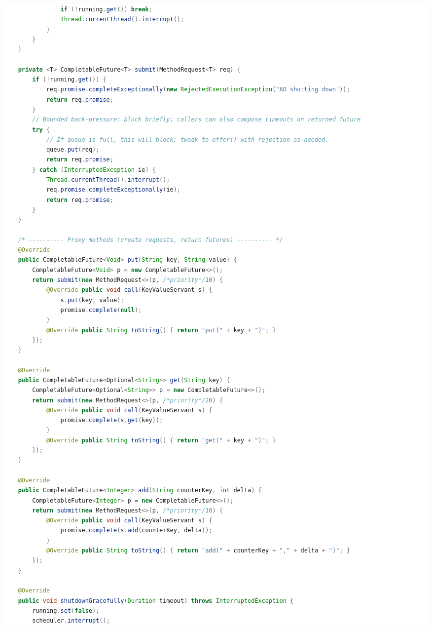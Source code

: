 ```java
                if (!running.get()) break;
                Thread.currentThread().interrupt();
            }
        }
    }

    private <T> CompletableFuture<T> submit(MethodRequest<T> req) {
        if (!running.get()) {
            req.promise.completeExceptionally(new RejectedExecutionException("AO shutting down"));
            return req.promise;
        }
        // Bounded back-pressure: block briefly; callers can also compose timeouts on returned future
        try {
            // If queue is full, this will block; tweak to offer() with rejection as needed.
            queue.put(req);
            return req.promise;
        } catch (InterruptedException ie) {
            Thread.currentThread().interrupt();
            req.promise.completeExceptionally(ie);
            return req.promise;
        }
    }

    /* ---------- Proxy methods (create requests, return futures) ---------- */
    @Override
    public CompletableFuture<Void> put(String key, String value) {
        CompletableFuture<Void> p = new CompletableFuture<>();
        return submit(new MethodRequest<>(p, /*priority*/10) {
            @Override public void call(KeyValueServant s) {
                s.put(key, value);
                promise.complete(null);
            }
            @Override public String toString() { return "put(" + key + ")"; }
        });
    }

    @Override
    public CompletableFuture<Optional<String>> get(String key) {
        CompletableFuture<Optional<String>> p = new CompletableFuture<>();
        return submit(new MethodRequest<>(p, /*priority*/20) {
            @Override public void call(KeyValueServant s) {
                promise.complete(s.get(key));
            }
            @Override public String toString() { return "get(" + key + ")"; }
        });
    }

    @Override
    public CompletableFuture<Integer> add(String counterKey, int delta) {
        CompletableFuture<Integer> p = new CompletableFuture<>();
        return submit(new MethodRequest<>(p, /*priority*/10) {
            @Override public void call(KeyValueServant s) {
                promise.complete(s.add(counterKey, delta));
            }
            @Override public String toString() { return "add(" + counterKey + "," + delta + ")"; }
        });
    }

    @Override
    public void shutdownGracefully(Duration timeout) throws InterruptedException {
        running.set(false);
        scheduler.interrupt();
```